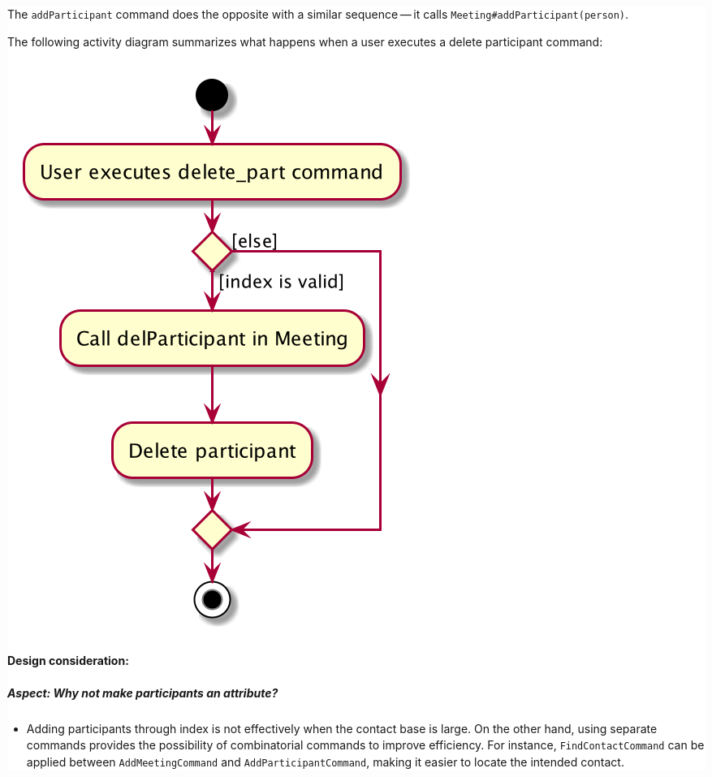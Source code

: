</div>

The `addParticipant` command does the opposite with a similar sequence — it calls `Meeting#addParticipant(person)`.

The following activity diagram summarizes what happens when a user executes a delete participant command:

![ParticipantActivityDiagram](images/ParticipantActivityDiagram.png)

#### Design consideration:

##### Aspect: Why not make participants an attribute?

* Adding participants through index is not effectively when the contact base is large. On the other hand, using separate commands provides the possibility of combinatorial commands to improve efficiency. For instance, `FindContactCommand` can be applied between `AddMeetingCommand` and `AddParticipantCommand`, making it easier to locate the intended contact.
